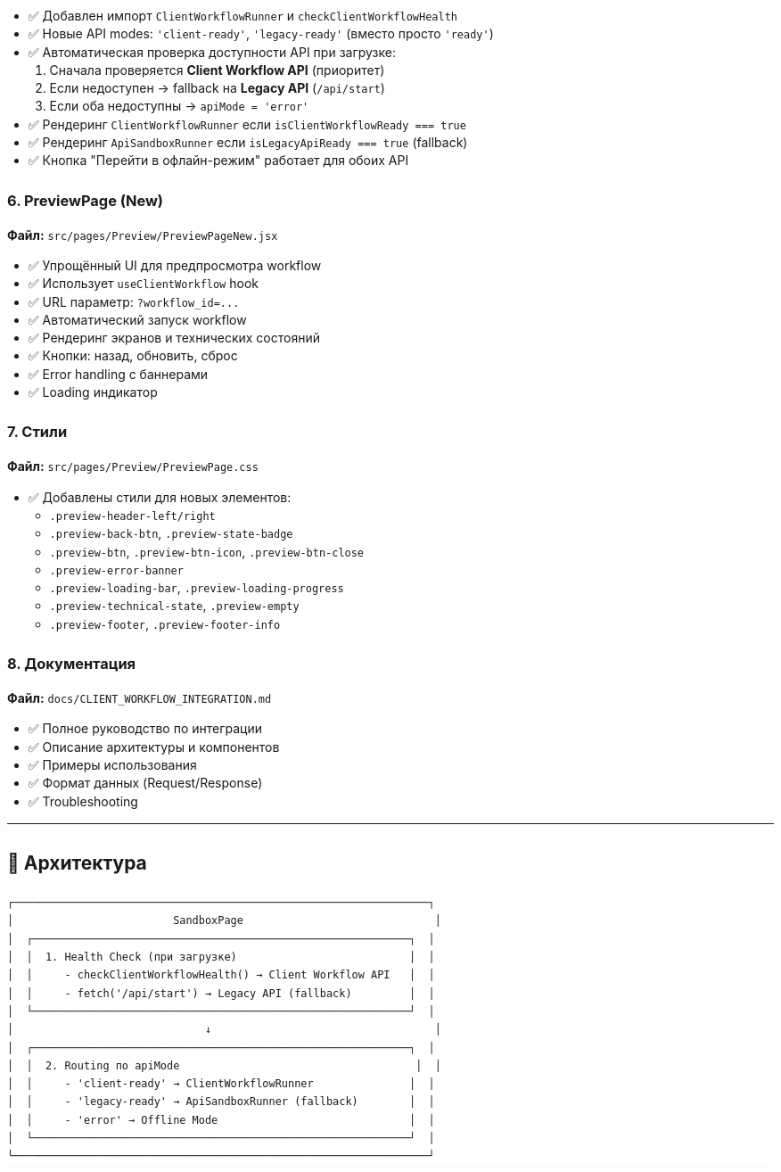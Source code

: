 - ✅ Добавлен импорт `ClientWorkflowRunner` и `checkClientWorkflowHealth`
- ✅ Новые API modes: `'client-ready'`, `'legacy-ready'` (вместо просто `'ready'`)
- ✅ Автоматическая проверка доступности API при загрузке:
  1. Сначала проверяется **Client Workflow API** (приоритет)
  2. Если недоступен → fallback на **Legacy API** (`/api/start`)
  3. Если оба недоступны → `apiMode = 'error'`
- ✅ Рендеринг `ClientWorkflowRunner` если `isClientWorkflowReady === true`
- ✅ Рендеринг `ApiSandboxRunner` если `isLegacyApiReady === true` (fallback)
- ✅ Кнопка "Перейти в офлайн-режим" работает для обоих API

### 6. PreviewPage (New)
**Файл:** `src/pages/Preview/PreviewPageNew.jsx`

- ✅ Упрощённый UI для предпросмотра workflow
- ✅ Использует `useClientWorkflow` hook
- ✅ URL параметр: `?workflow_id=...`
- ✅ Автоматический запуск workflow
- ✅ Рендеринг экранов и технических состояний
- ✅ Кнопки: назад, обновить, сброс
- ✅ Error handling с баннерами
- ✅ Loading индикатор

### 7. Стили
**Файл:** `src/pages/Preview/PreviewPage.css`

- ✅ Добавлены стили для новых элементов:
  - `.preview-header-left/right`
  - `.preview-back-btn`, `.preview-state-badge`
  - `.preview-btn`, `.preview-btn-icon`, `.preview-btn-close`
  - `.preview-error-banner`
  - `.preview-loading-bar`, `.preview-loading-progress`
  - `.preview-technical-state`, `.preview-empty`
  - `.preview-footer`, `.preview-footer-info`

### 8. Документация
**Файл:** `docs/CLIENT_WORKFLOW_INTEGRATION.md`

- ✅ Полное руководство по интеграции
- ✅ Описание архитектуры и компонентов
- ✅ Примеры использования
- ✅ Формат данных (Request/Response)
- ✅ Troubleshooting

---

## 🔄 Архитектура

```
┌─────────────────────────────────────────────────────────────────┐
│                         SandboxPage                              │
│  ┌───────────────────────────────────────────────────────────┐  │
│  │  1. Health Check (при загрузке)                           │  │
│  │     - checkClientWorkflowHealth() → Client Workflow API   │  │
│  │     - fetch('/api/start') → Legacy API (fallback)         │  │
│  └───────────────────────────────────────────────────────────┘  │
│                              ↓                                   │
│  ┌───────────────────────────────────────────────────────────┐  │
│  │  2. Routing по apiMode                                     │  │
│  │     - 'client-ready' → ClientWorkflowRunner               │  │
│  │     - 'legacy-ready' → ApiSandboxRunner (fallback)        │  │
│  │     - 'error' → Offline Mode                              │  │
│  └───────────────────────────────────────────────────────────┘  │
└─────────────────────────────────────────────────────────────────┘

```